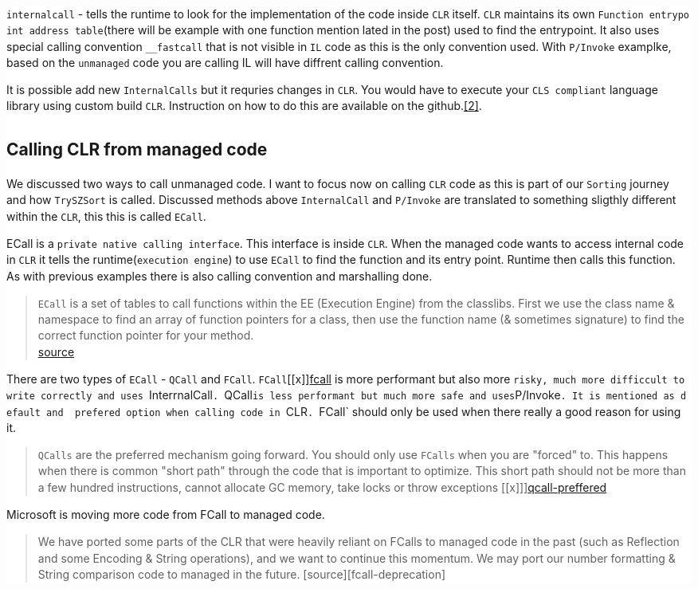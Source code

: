 `internalcall` - tells the runtime to look for the implementation of the code inside `CLR` itself. `CLR` maintains its own `Function entrypoint address table`(there will be example with one function mention lated in the post) used to find the entrypoint. It also uses special calling convention  `__fastcall` that is not visible in `IL` code as this is the only convention used. With `P/Invoke` examplke, based on the `unmanaged` code you are calling IL will have diffrent calling convention.

It is possible add new `InternalCalls` but it requries changes in `CLR`. You would have to execute your `CLS compliant` language library using custom build `CLR`. Instruction on how to do this are  available on the github.[\[2\]][coreclr-building]. 

[coreclr-building]:https://github.com/dotnet/coreclr/blob/master/Documentation/building/windows-instructions.md

## Calling CLR from managed code

We discussed two ways to call unmanaged code. I want to focus now on calling `CLR` code as this is part of our `Sorting` journey and how `TrySZSort` is called.  Discussed methods above `InternalCall` and `P/Invoke` are translated to something sligthly different within the `CLR`, this this is called `ECall`. 
 
ECall is a `private native calling interface`. This interface is inside `CLR`.  When the managed code wants to access internal code in `CLR` it tells the runtime(`execution engine`) to use `ECall` to find the function and its entry point. Runtime then calls this function. As with previous examples there is also calling convention and marshalling done.

> `ECall` is a set of tables to call functions within the EE (Execution Engine) from the classlibs.  First we use the class name & namespace to find an array of function pointers for a class, then use the function name (& sometimes signature) to find the correct function pointer for your method.   
[source][ecall-source]

[ecall-source]: https://github.com/dotnet/coreclr/blob/master/src/vm/ecall.cpp#L350

There are two types of `ECall` - `QCall` and `FCall`. `FCall`[\[x]][fcall] is more performant but also more `risky, much more difficcult to write correctly and uses `InterrnalCall`. `QCall` is less performant but much more safe and uses `P/Invoke`. It is mentioned as default and  prefered option when calling code in `CLR`. `FCall` should only be used when there really a good reason for using it. 

[fcall]:https://github.com/dotnet/coreclr/blob/master/src/vm/fcall.h

> `QCalls` are the preferred mechanism going forward. You should only use `FCalls` when you are "forced" to. This happens when there is common "short path" through the code that is important to optimize. This short path should not be more than a few hundred instructions, cannot allocate GC memory, take locks or throw exceptions 
[\[x\]]][qcall-preffered]

Microsoft is moving more code from FCall to managed code.

> We have ported some parts of the CLR that were heavily reliant on FCalls to managed code in the past (such as Reflection and some Encoding & String operations), and we want to continue this momentum. We may port our number formatting & String comparison code to managed in the future.
[source][fcall-deprecation]

[fcall-depreccation]:https://github.com/dotnet/coreclr/blob/master/Documentation/botr/mscorlib.md#choosing-between-fcall-qcall-pinvoke-and-writing-in-managed-code

[qcall-preffered]:https://github.com/dotnet/coreclr/blob/master/Documentation/botr/mscorlib.md#choosing-between-fcall-qcall-pinvoke-and-writing-in-managed-code


[example-fastcall-asm]: https://godbolt.org/g/VFQQmL
[fastcall-diss]: https://en.wikibooks.org/wiki/X86_Disassembly/Calling_Convention_Examples
[stack]: https://en.wikibooks.org/wiki/X86_Disassembly/The_Stack
[leave-enter]: https://stackoverflow.com/questions/5858996/enter-and-leave-in-assembly